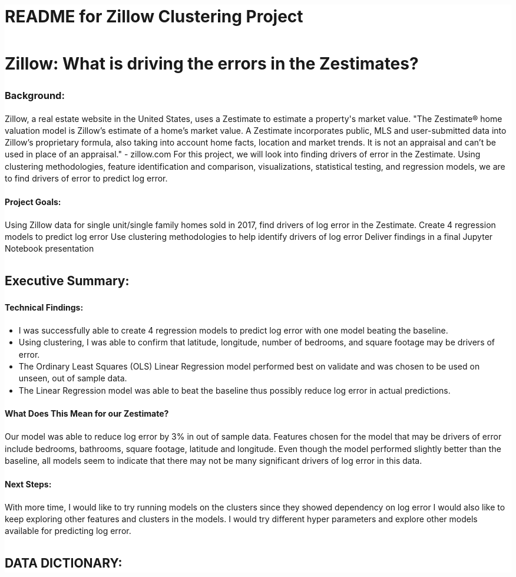 # README for  Zillow Clustering Project
# Zillow: What is driving the errors in the Zestimates?

### Background:
Zillow, a real estate website in the United States, uses a Zestimate to estimate a property's market value.
"The Zestimate® home valuation model is Zillow’s estimate of a home’s market value. A Zestimate incorporates public, MLS and user-submitted data into Zillow’s proprietary formula, also taking into account home facts, location and market trends. It is not an appraisal and can’t be used in place of an appraisal." - zillow.com
For this project, we will look into finding drivers of error in the Zestimate. Using clustering methodologies, feature identification and comparison, visualizations, statistical testing, and regression models, we are to find drivers of error to predict log error.

#### Project Goals:
Using Zillow data for single unit/single family homes sold in 2017, find drivers of log error in the Zestimate.
Create 4 regression models to predict log error
Use clustering methodologies to help identify drivers of log error
Deliver findings in a final Jupyter Notebook presentation

## Executive Summary:
#### Technical Findings:
- I was successfully able to create 4 regression models to predict log error with one model beating the baseline.
- Using clustering, I was able to confirm that latitude, longitude, number of bedrooms, and square footage may be drivers of error.
- The Ordinary Least Squares (OLS) Linear Regression model performed best on validate and was chosen to be used on unseen, out of sample data.
- The Linear Regression model was able to beat the baseline thus possibly reduce log error in actual predictions.

#### What Does This Mean for our Zestimate?
Our model was able to reduce log error by 3% in out of sample data.
Features chosen for the model that may be drivers of error include bedrooms, bathrooms, square footage, latitude and longitude.
Even though the model performed slightly better than the baseline, all models seem to indicate that there may not be many significant drivers of log error in this data.

#### Next Steps:
With more time, I would like to try running models on the clusters since they showed dependency on log error
I would also like to keep exploring other features and clusters in the models.
I would try different hyper parameters and explore other models available for predicting log error.



DATA DICTIONARY:
----------------
